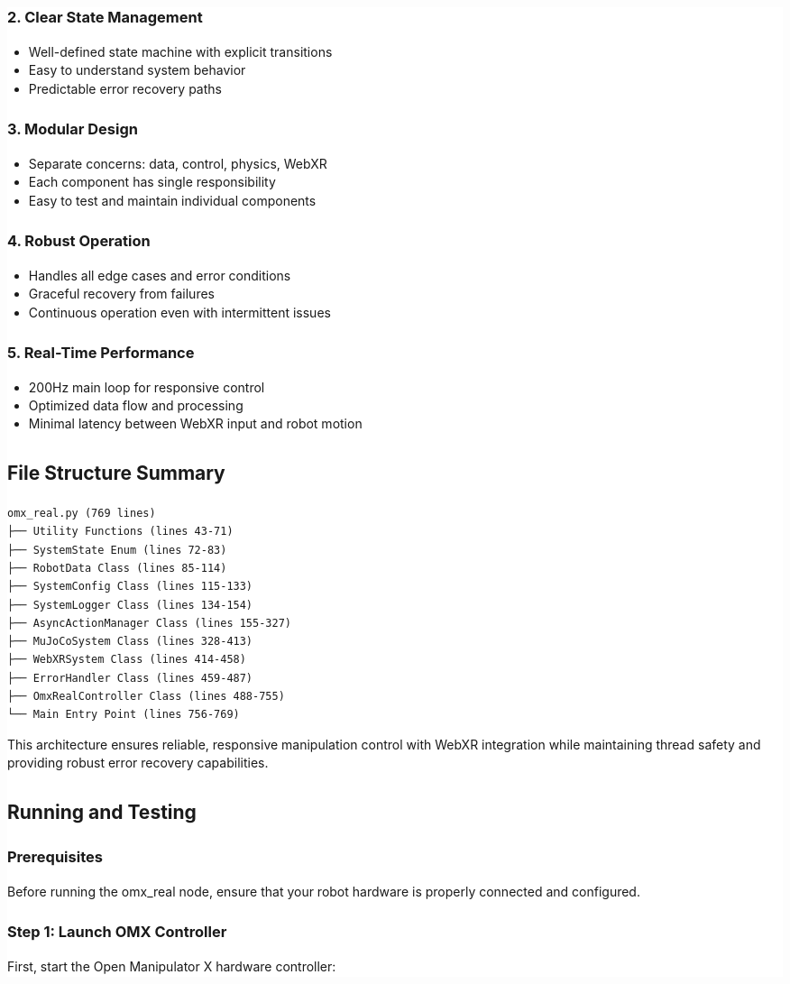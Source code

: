 ### 2. **Clear State Management** 
- Well-defined state machine with explicit transitions
- Easy to understand system behavior
- Predictable error recovery paths

### 3. **Modular Design**
- Separate concerns: data, control, physics, WebXR
- Each component has single responsibility
- Easy to test and maintain individual components

### 4. **Robust Operation**
- Handles all edge cases and error conditions
- Graceful recovery from failures
- Continuous operation even with intermittent issues

### 5. **Real-Time Performance**
- 200Hz main loop for responsive control
- Optimized data flow and processing
- Minimal latency between WebXR input and robot motion

## File Structure Summary

```
omx_real.py (769 lines)
├── Utility Functions (lines 43-71)
├── SystemState Enum (lines 72-83)  
├── RobotData Class (lines 85-114)
├── SystemConfig Class (lines 115-133)
├── SystemLogger Class (lines 134-154)
├── AsyncActionManager Class (lines 155-327)
├── MuJoCoSystem Class (lines 328-413)
├── WebXRSystem Class (lines 414-458)  
├── ErrorHandler Class (lines 459-487)
├── OmxRealController Class (lines 488-755)
└── Main Entry Point (lines 756-769)
```

This architecture ensures reliable, responsive manipulation control with WebXR integration while maintaining thread safety and providing robust error recovery capabilities.

## Running and Testing

### Prerequisites

Before running the omx_real node, ensure that your robot hardware is properly connected and configured.

### Step 1: Launch OMX Controller

First, start the Open Manipulator X hardware controller:
